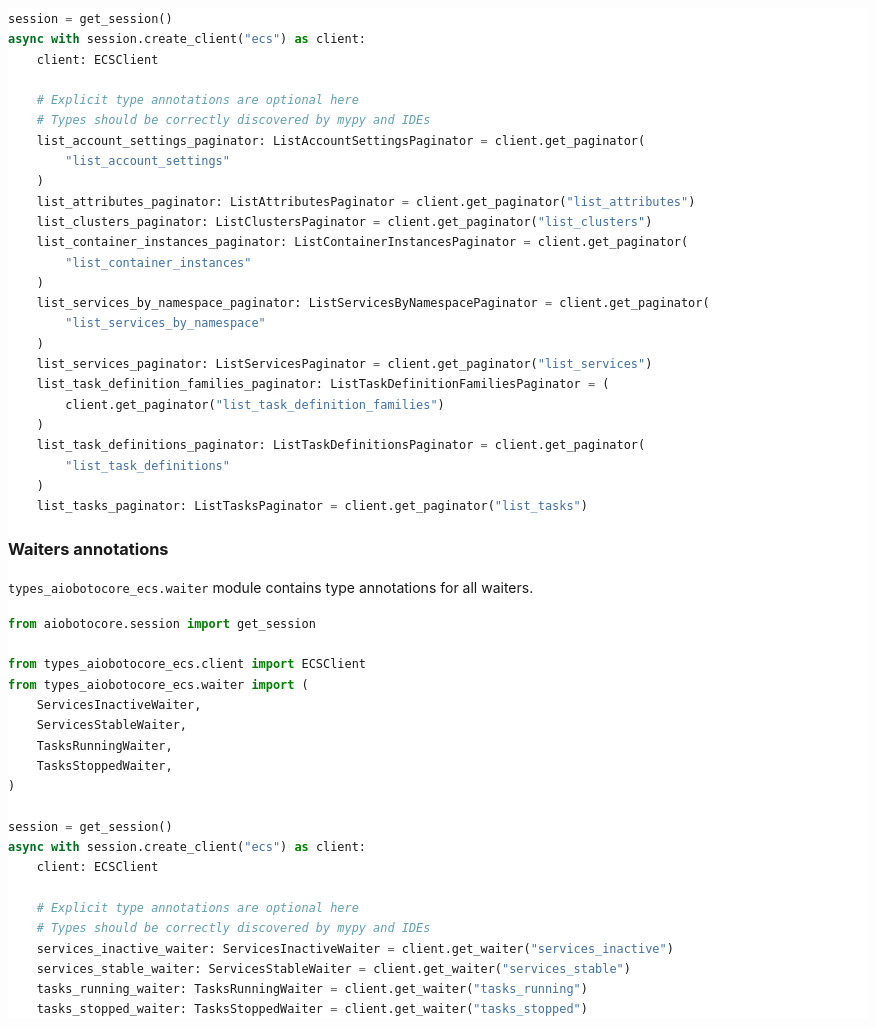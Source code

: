 ```python
session = get_session()
async with session.create_client("ecs") as client:
    client: ECSClient

    # Explicit type annotations are optional here
    # Types should be correctly discovered by mypy and IDEs
    list_account_settings_paginator: ListAccountSettingsPaginator = client.get_paginator(
        "list_account_settings"
    )
    list_attributes_paginator: ListAttributesPaginator = client.get_paginator("list_attributes")
    list_clusters_paginator: ListClustersPaginator = client.get_paginator("list_clusters")
    list_container_instances_paginator: ListContainerInstancesPaginator = client.get_paginator(
        "list_container_instances"
    )
    list_services_by_namespace_paginator: ListServicesByNamespacePaginator = client.get_paginator(
        "list_services_by_namespace"
    )
    list_services_paginator: ListServicesPaginator = client.get_paginator("list_services")
    list_task_definition_families_paginator: ListTaskDefinitionFamiliesPaginator = (
        client.get_paginator("list_task_definition_families")
    )
    list_task_definitions_paginator: ListTaskDefinitionsPaginator = client.get_paginator(
        "list_task_definitions"
    )
    list_tasks_paginator: ListTasksPaginator = client.get_paginator("list_tasks")
```

<a id="waiters-annotations"></a>

### Waiters annotations

`types_aiobotocore_ecs.waiter` module contains type annotations for all
waiters.

```python
from aiobotocore.session import get_session

from types_aiobotocore_ecs.client import ECSClient
from types_aiobotocore_ecs.waiter import (
    ServicesInactiveWaiter,
    ServicesStableWaiter,
    TasksRunningWaiter,
    TasksStoppedWaiter,
)

session = get_session()
async with session.create_client("ecs") as client:
    client: ECSClient

    # Explicit type annotations are optional here
    # Types should be correctly discovered by mypy and IDEs
    services_inactive_waiter: ServicesInactiveWaiter = client.get_waiter("services_inactive")
    services_stable_waiter: ServicesStableWaiter = client.get_waiter("services_stable")
    tasks_running_waiter: TasksRunningWaiter = client.get_waiter("tasks_running")
    tasks_stopped_waiter: TasksStoppedWaiter = client.get_waiter("tasks_stopped")
```
